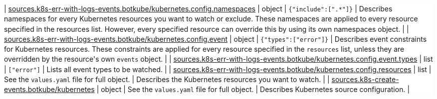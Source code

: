 | [sources.k8s-err-with-logs-events.botkube/kubernetes.config.namespaces](https://github.com/kubeshop/botkube/blob/release-1.14/helm/botkube/values.yaml#L403)                                   | object | `{"include":[".*"]}`                                                                                                                                                                                                                                                                                                                                                                                                  | Describes namespaces for every Kubernetes resources you want to watch or exclude. These namespaces are applied to every resource specified in the resources list. However, every specified resource can override this by using its own namespaces object.                                                                                                                                                                                                          |
| [sources.k8s-err-with-logs-events.botkube/kubernetes.config.event](https://github.com/kubeshop/botkube/blob/release-1.14/helm/botkube/values.yaml#L407)                                        | object | `{"types":["error"]}`                                                                                                                                                                                                                                                                                                                                                                                                 | Describes event constraints for Kubernetes resources. These constraints are applied for every resource specified in the `resources` list, unless they are overridden by the resource's own `events` object.                                                                                                                                                                                                                                                        |
| [sources.k8s-err-with-logs-events.botkube/kubernetes.config.event.types](https://github.com/kubeshop/botkube/blob/release-1.14/helm/botkube/values.yaml#L409)                                  | list   | `["error"]`                                                                                                                                                                                                                                                                                                                                                                                                           | Lists all event types to be watched.                                                                                                                                                                                                                                                                                                                                                                                                                               |
| [sources.k8s-err-with-logs-events.botkube/kubernetes.config.resources](https://github.com/kubeshop/botkube/blob/release-1.14/helm/botkube/values.yaml#L414)                                    | list   | See the `values.yaml` file for full object.                                                                                                                                                                                                                                                                                                                                                                           | Describes the Kubernetes resources you want to watch.                                                                                                                                                                                                                                                                                                                                                                                                              |
| [sources.k8s-create-events.botkube/kubernetes](https://github.com/kubeshop/botkube/blob/release-1.14/helm/botkube/values.yaml#L427)                                                            | object | See the `values.yaml` file for full object.                                                                                                                                                                                                                                                                                                                                                                           | Describes Kubernetes source configuration.                                                                                                                                                                                                                                                                                                                                                                                                                         |